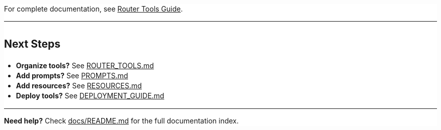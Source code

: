 For complete documentation, see [Router Tools Guide](./ROUTER_TOOLS.md).

---

## Next Steps

- **Organize tools?** See [ROUTER_TOOLS.md](./ROUTER_TOOLS.md)
- **Add prompts?** See [PROMPTS.md](./PROMPTS.md)
- **Add resources?** See [RESOURCES.md](./RESOURCES.md)
- **Deploy tools?** See [DEPLOYMENT_GUIDE.md](./DEPLOYMENT_GUIDE.md)

---

**Need help?** Check [docs/README.md](../README.md) for the full documentation index.
